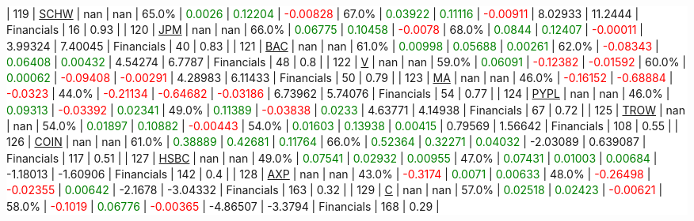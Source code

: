 | 119 | [SCHW](https://finance.yahoo.com/quote/SCHW/financials)   |                 nan |                     nan | 65.0%                  | <span style="color: green;"> 0.0026 </span>  | <span style="color: green;"> 0.12204 </span> | <span style="color: red;"> -0.00828 </span>  | 67.0%                  | <span style="color: green;"> 0.03922 </span> | <span style="color: green;"> 0.11116 </span> | <span style="color: red;"> -0.00911 </span>  |            8.02933   |  11.2444    | Financials             |     16 |           0.93 |
| 120 | [JPM](https://finance.yahoo.com/quote/JPM/financials)     |                 nan |                     nan | 66.0%                  | <span style="color: green;"> 0.06775 </span> | <span style="color: green;"> 0.10458 </span> | <span style="color: red;"> -0.0078 </span>   | 68.0%                  | <span style="color: green;"> 0.0844 </span>  | <span style="color: green;"> 0.12407 </span> | <span style="color: red;"> -0.00011 </span>  |            3.99324   |   7.40045   | Financials             |     40 |           0.83 |
| 121 | [BAC](https://finance.yahoo.com/quote/BAC/financials)     |                 nan |                     nan | 61.0%                  | <span style="color: green;"> 0.00998 </span> | <span style="color: green;"> 0.05688 </span> | <span style="color: green;"> 0.00261 </span> | 62.0%                  | <span style="color: red;"> -0.08343 </span>  | <span style="color: green;"> 0.06408 </span> | <span style="color: green;"> 0.00432 </span> |            4.54274   |   6.7787    | Financials             |     48 |           0.8  |
| 122 | [V](https://finance.yahoo.com/quote/V/financials)         |                 nan |                     nan | 59.0%                  | <span style="color: green;"> 0.06091 </span> | <span style="color: red;"> -0.12382 </span>  | <span style="color: red;"> -0.01592 </span>  | 60.0%                  | <span style="color: green;"> 0.00062 </span> | <span style="color: red;"> -0.09408 </span>  | <span style="color: red;"> -0.00291 </span>  |            4.28983   |   6.11433   | Financials             |     50 |           0.79 |
| 123 | [MA](https://finance.yahoo.com/quote/MA/financials)       |                 nan |                     nan | 46.0%                  | <span style="color: red;"> -0.16152 </span>  | <span style="color: red;"> -0.68884 </span>  | <span style="color: red;"> -0.0323 </span>   | 44.0%                  | <span style="color: red;"> -0.21134 </span>  | <span style="color: red;"> -0.64682 </span>  | <span style="color: red;"> -0.03186 </span>  |            6.73962   |   5.74076   | Financials             |     54 |           0.77 |
| 124 | [PYPL](https://finance.yahoo.com/quote/PYPL/financials)   |                 nan |                     nan | 46.0%                  | <span style="color: green;"> 0.09313 </span> | <span style="color: red;"> -0.03392 </span>  | <span style="color: green;"> 0.02341 </span> | 49.0%                  | <span style="color: green;"> 0.11389 </span> | <span style="color: red;"> -0.03838 </span>  | <span style="color: green;"> 0.0233 </span>  |            4.63771   |   4.14938   | Financials             |     67 |           0.72 |
| 125 | [TROW](https://finance.yahoo.com/quote/TROW/financials)   |                 nan |                     nan | 54.0%                  | <span style="color: green;"> 0.01897 </span> | <span style="color: green;"> 0.10882 </span> | <span style="color: red;"> -0.00443 </span>  | 54.0%                  | <span style="color: green;"> 0.01603 </span> | <span style="color: green;"> 0.13938 </span> | <span style="color: green;"> 0.00415 </span> |            0.79569   |   1.56642   | Financials             |    108 |           0.55 |
| 126 | [COIN](https://finance.yahoo.com/quote/COIN/financials)   |                 nan |                     nan | 61.0%                  | <span style="color: green;"> 0.38889 </span> | <span style="color: green;"> 0.42681 </span> | <span style="color: green;"> 0.11764 </span> | 66.0%                  | <span style="color: green;"> 0.52364 </span> | <span style="color: green;"> 0.32271 </span> | <span style="color: green;"> 0.04032 </span> |           -2.03089   |   0.639087  | Financials             |    117 |           0.51 |
| 127 | [HSBC](https://finance.yahoo.com/quote/HSBC/financials)   |                 nan |                     nan | 49.0%                  | <span style="color: green;"> 0.07541 </span> | <span style="color: green;"> 0.02932 </span> | <span style="color: green;"> 0.00955 </span> | 47.0%                  | <span style="color: green;"> 0.07431 </span> | <span style="color: green;"> 0.01003 </span> | <span style="color: green;"> 0.00684 </span> |           -1.18013   |  -1.60906   | Financials             |    142 |           0.4  |
| 128 | [AXP](https://finance.yahoo.com/quote/AXP/financials)     |                 nan |                     nan | 43.0%                  | <span style="color: red;"> -0.3174 </span>   | <span style="color: green;"> 0.0071 </span>  | <span style="color: green;"> 0.00633 </span> | 48.0%                  | <span style="color: red;"> -0.26498 </span>  | <span style="color: red;"> -0.02355 </span>  | <span style="color: green;"> 0.00642 </span> |           -2.1678    |  -3.04332   | Financials             |    163 |           0.32 |
| 129 | [C](https://finance.yahoo.com/quote/C/financials)         |                 nan |                     nan | 57.0%                  | <span style="color: green;"> 0.02518 </span> | <span style="color: green;"> 0.02423 </span> | <span style="color: red;"> -0.00621 </span>  | 58.0%                  | <span style="color: red;"> -0.1019 </span>   | <span style="color: green;"> 0.06776 </span> | <span style="color: red;"> -0.00365 </span>  |           -4.86507   |  -3.3794    | Financials             |    168 |           0.29 |